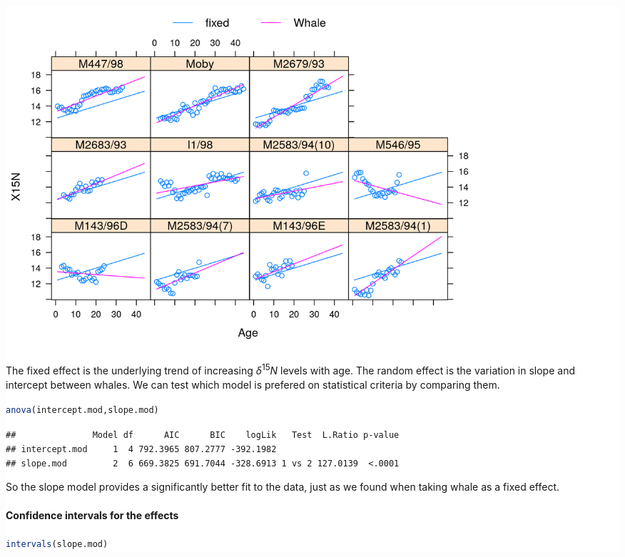 <img src="006_AnalysisOfCovariance_files/figure-html/unnamed-chunk-18-1.png" width="672" />

The fixed effect is the underlying trend of increasing $\delta^{15}N$ levels with age. The random effect is the variation in slope and intercept between whales. We can test which model is prefered on statistical criteria by comparing them.


```r
anova(intercept.mod,slope.mod)
```

```
##               Model df      AIC      BIC    logLik   Test  L.Ratio p-value
## intercept.mod     1  4 792.3965 807.2777 -392.1982                        
## slope.mod         2  6 669.3825 691.7044 -328.6913 1 vs 2 127.0139  <.0001
```

So the slope model provides a significantly better fit to the data, just as we found when taking whale as a fixed effect.

#### Confidence intervals for the effects


```r
intervals(slope.mod)
```

